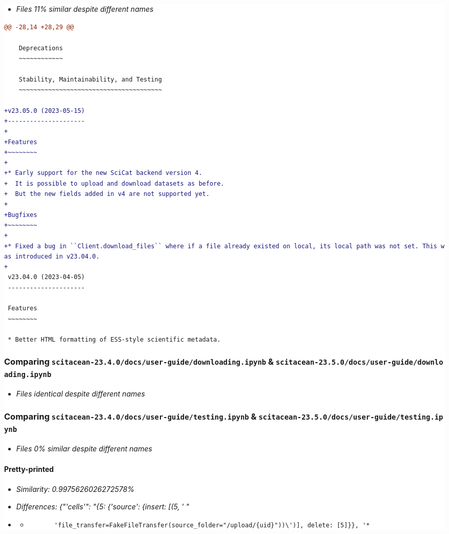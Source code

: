  * *Files 11% similar despite different names*

```diff
@@ -28,14 +28,29 @@
 
    Deprecations
    ~~~~~~~~~~~~
 
    Stability, Maintainability, and Testing
    ~~~~~~~~~~~~~~~~~~~~~~~~~~~~~~~~~~~~~~~
 
+v23.05.0 (2023-05-15)
+---------------------
+
+Features
+~~~~~~~~
+
+* Early support for the new SciCat backend version 4.
+  It is possible to upload and download datasets as before.
+  But the new fields added in v4 are not supported yet.
+
+Bugfixes
+~~~~~~~~
+
+* Fixed a bug in ``Client.download_files`` where if a file already existed on local, its local path was not set. This was introduced in v23.04.0.
+
 v23.04.0 (2023-04-05)
 ---------------------
 
 Features
 ~~~~~~~~
 
 * Better HTML formatting of ESS-style scientific metadata.
```

### Comparing `scitacean-23.4.0/docs/user-guide/downloading.ipynb` & `scitacean-23.5.0/docs/user-guide/downloading.ipynb`

 * *Files identical despite different names*

### Comparing `scitacean-23.4.0/docs/user-guide/testing.ipynb` & `scitacean-23.5.0/docs/user-guide/testing.ipynb`

 * *Files 0% similar despite different names*

#### Pretty-printed

 * *Similarity: 0.9975626026272578%*

 * *Differences: {"'cells'": "{5: {'source': {insert: [(5, '    "*

 * *            'file_transfer=FakeFileTransfer(source_folder="/upload/{uid}"))\')], delete: [5]}}, '*
